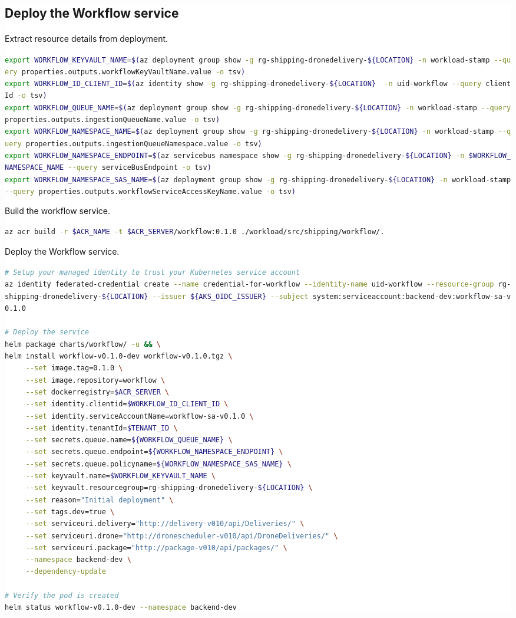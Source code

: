 ## Deploy the Workflow service

Extract resource details from deployment.

```bash
export WORKFLOW_KEYVAULT_NAME=$(az deployment group show -g rg-shipping-dronedelivery-${LOCATION} -n workload-stamp --query properties.outputs.workflowKeyVaultName.value -o tsv)
export WORKFLOW_ID_CLIENT_ID=$(az identity show -g rg-shipping-dronedelivery-${LOCATION}  -n uid-workflow --query clientId -o tsv)
export WORKFLOW_QUEUE_NAME=$(az deployment group show -g rg-shipping-dronedelivery-${LOCATION} -n workload-stamp --query properties.outputs.ingestionQueueName.value -o tsv)
export WORKFLOW_NAMESPACE_NAME=$(az deployment group show -g rg-shipping-dronedelivery-${LOCATION} -n workload-stamp --query properties.outputs.ingestionQueueNamespace.value -o tsv)
export WORKFLOW_NAMESPACE_ENDPOINT=$(az servicebus namespace show -g rg-shipping-dronedelivery-${LOCATION} -n $WORKFLOW_NAMESPACE_NAME --query serviceBusEndpoint -o tsv)
export WORKFLOW_NAMESPACE_SAS_NAME=$(az deployment group show -g rg-shipping-dronedelivery-${LOCATION} -n workload-stamp --query properties.outputs.workflowServiceAccessKeyName.value -o tsv)

```

Build the workflow service.

```bash
az acr build -r $ACR_NAME -t $ACR_SERVER/workflow:0.1.0 ./workload/src/shipping/workflow/.
```

Deploy the Workflow service.

```bash
# Setup your managed identity to trust your Kubernetes service account
az identity federated-credential create --name credential-for-workflow --identity-name uid-workflow --resource-group rg-shipping-dronedelivery-${LOCATION} --issuer ${AKS_OIDC_ISSUER} --subject system:serviceaccount:backend-dev:workflow-sa-v0.1.0

# Deploy the service
helm package charts/workflow/ -u && \
helm install workflow-v0.1.0-dev workflow-v0.1.0.tgz \
     --set image.tag=0.1.0 \
     --set image.repository=workflow \
     --set dockerregistry=$ACR_SERVER \
     --set identity.clientid=$WORKFLOW_ID_CLIENT_ID \
     --set identity.serviceAccountName=workflow-sa-v0.1.0 \
     --set identity.tenantId=$TENANT_ID \
     --set secrets.queue.name=${WORKFLOW_QUEUE_NAME} \
     --set secrets.queue.endpoint=${WORKFLOW_NAMESPACE_ENDPOINT} \
     --set secrets.queue.policyname=${WORKFLOW_NAMESPACE_SAS_NAME} \
     --set keyvault.name=$WORKFLOW_KEYVAULT_NAME \
     --set keyvault.resourcegroup=rg-shipping-dronedelivery-${LOCATION} \
     --set reason="Initial deployment" \
     --set tags.dev=true \
     --set serviceuri.delivery="http://delivery-v010/api/Deliveries/" \
     --set serviceuri.drone="http://dronescheduler-v010/api/DroneDeliveries/" \
     --set serviceuri.package="http://package-v010/api/packages/" \
     --namespace backend-dev \
     --dependency-update

# Verify the pod is created
helm status workflow-v0.1.0-dev --namespace backend-dev
```
